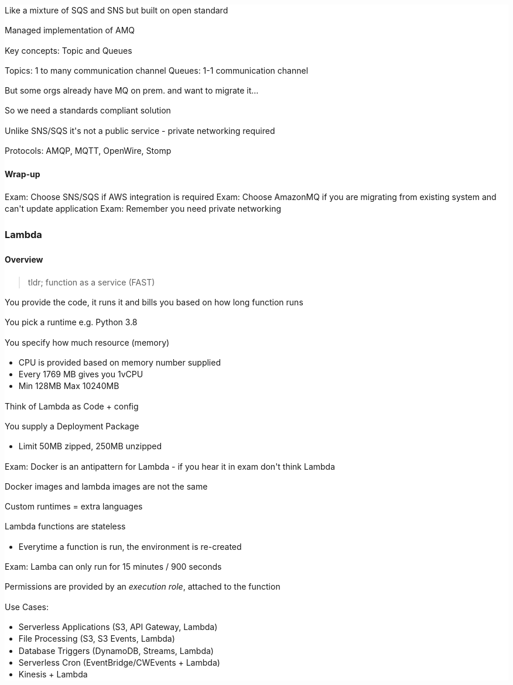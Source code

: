 Like a mixture of SQS and SNS but built on open standard

Managed implementation of AMQ

Key concepts: Topic and Queues

Topics: 1 to many communication channel
Queues: 1-1 communication channel

But some orgs already have MQ on prem. and want to migrate it... 

So we need a standards compliant solution

Unlike SNS/SQS it's not a public service - private networking required

Protocols: AMQP, MQTT, OpenWire, Stomp
#### Wrap-up

Exam: Choose SNS/SQS if AWS integration is required
Exam: Choose AmazonMQ if you are migrating from existing system and can't update application
Exam: Remember you need private networking

### Lambda

#### Overview

> tldr; function as a service (FAST)

You provide the code, it runs it and bills you based on how long function runs

You pick a runtime e.g. Python 3.8

You specify how much resource (memory)

- CPU is provided based on memory number supplied
- Every 1769 MB gives you 1vCPU
- Min 128MB Max 10240MB

Think of Lambda as Code + config

You supply a Deployment Package

- Limit 50MB zipped, 250MB unzipped

Exam: Docker is an antipattern for Lambda - if you hear it in exam don't think Lambda

Docker images and lambda images are not the same

Custom runtimes = extra languages

Lambda functions are stateless

- Everytime a function is run, the environment is re-created

Exam: Lamba can only run for 15 minutes / 900 seconds

Permissions are provided by an *execution role*, attached to the function

Use Cases:

- Serverless Applications (S3, API Gateway, Lambda)
- File Processing (S3, S3 Events, Lambda)
- Database Triggers (DynamoDB, Streams, Lambda)
- Serverless Cron (EventBridge/CWEvents + Lambda)
- Kinesis + Lambda
